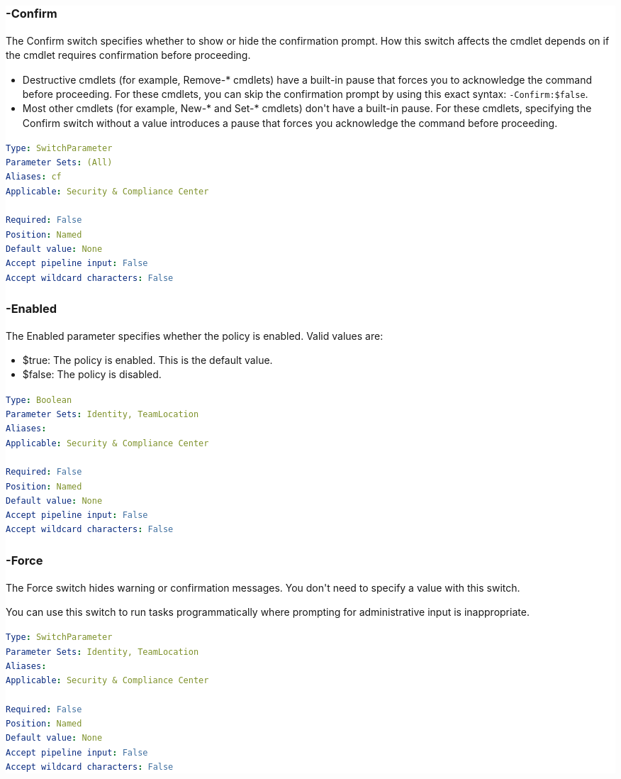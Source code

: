 ### -Confirm
The Confirm switch specifies whether to show or hide the confirmation prompt. How this switch affects the cmdlet depends on if the cmdlet requires confirmation before proceeding.

- Destructive cmdlets (for example, Remove-\* cmdlets) have a built-in pause that forces you to acknowledge the command before proceeding. For these cmdlets, you can skip the confirmation prompt by using this exact syntax: `-Confirm:$false`.
- Most other cmdlets (for example, New-\* and Set-\* cmdlets) don't have a built-in pause. For these cmdlets, specifying the Confirm switch without a value introduces a pause that forces you acknowledge the command before proceeding.

```yaml
Type: SwitchParameter
Parameter Sets: (All)
Aliases: cf
Applicable: Security & Compliance Center

Required: False
Position: Named
Default value: None
Accept pipeline input: False
Accept wildcard characters: False
```

### -Enabled
The Enabled parameter specifies whether the policy is enabled. Valid values are:

- $true: The policy is enabled. This is the default value.
- $false: The policy is disabled.

```yaml
Type: Boolean
Parameter Sets: Identity, TeamLocation
Aliases:
Applicable: Security & Compliance Center

Required: False
Position: Named
Default value: None
Accept pipeline input: False
Accept wildcard characters: False
```

### -Force
The Force switch hides warning or confirmation messages. You don't need to specify a value with this switch.

You can use this switch to run tasks programmatically where prompting for administrative input is inappropriate.

```yaml
Type: SwitchParameter
Parameter Sets: Identity, TeamLocation
Aliases:
Applicable: Security & Compliance Center

Required: False
Position: Named
Default value: None
Accept pipeline input: False
Accept wildcard characters: False
```
